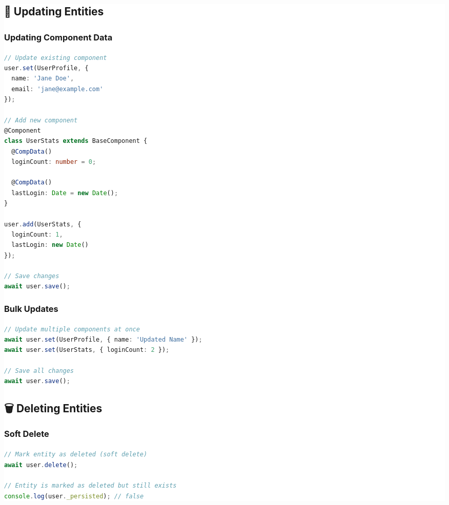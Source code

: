 ## 🔄 Updating Entities

### Updating Component Data

```typescript
// Update existing component
user.set(UserProfile, {
  name: 'Jane Doe',
  email: 'jane@example.com'
});

// Add new component
@Component
class UserStats extends BaseComponent {
  @CompData()
  loginCount: number = 0;

  @CompData()
  lastLogin: Date = new Date();
}

user.add(UserStats, {
  loginCount: 1,
  lastLogin: new Date()
});

// Save changes
await user.save();
```

### Bulk Updates

```typescript
// Update multiple components at once
await user.set(UserProfile, { name: 'Updated Name' });
await user.set(UserStats, { loginCount: 2 });

// Save all changes
await user.save();
```

## 🗑️ Deleting Entities

### Soft Delete

```typescript
// Mark entity as deleted (soft delete)
await user.delete();

// Entity is marked as deleted but still exists
console.log(user._persisted); // false
```

